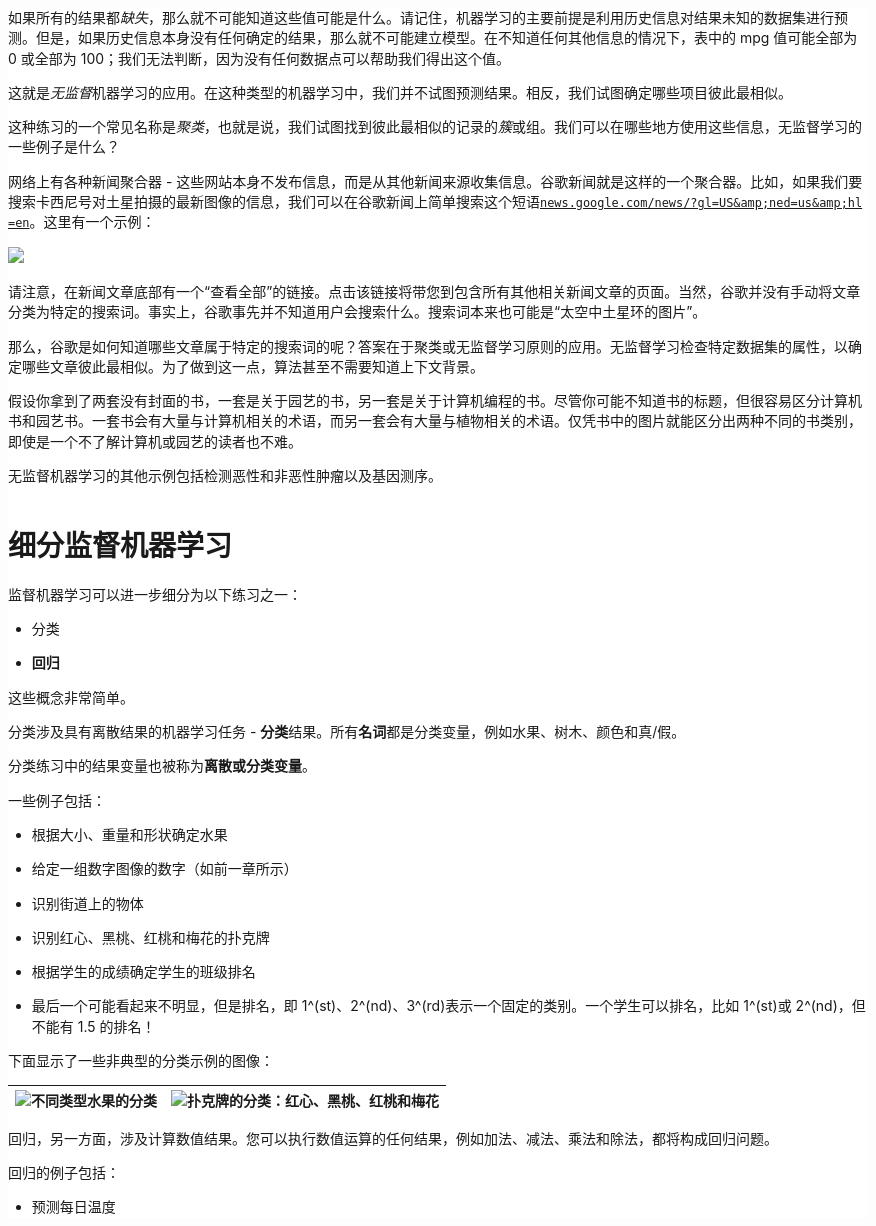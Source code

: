 如果所有的结果都*缺失*，那么就不可能知道这些值可能是什么。请记住，机器学习的主要前提是利用历史信息对结果未知的数据集进行预测。但是，如果历史信息本身没有任何确定的结果，那么就不可能建立模型。在不知道任何其他信息的情况下，表中的 mpg 值可能全部为 0 或全部为 100；我们无法判断，因为没有任何数据点可以帮助我们得出这个值。

这就是*无监督*机器学习的应用。在这种类型的机器学习中，我们并不试图预测结果。相反，我们试图确定哪些项目彼此最相似。

这种练习的一个常见名称是*聚类*，也就是说，我们试图找到彼此最相似的记录的*簇*或组。我们可以在哪些地方使用这些信息，无监督学习的一些例子是什么？

网络上有各种新闻聚合器 - 这些网站本身不发布信息，而是从其他新闻来源收集信息。谷歌新闻就是这样的一个聚合器。比如，如果我们要搜索卡西尼号对土星拍摄的最新图像的信息，我们可以在谷歌新闻上简单搜索这个短语[`news.google.com/news/?gl=US&amp;ned=us&amp;hl=en`](https://news.google.com/news/?gl=US&ned=us&hl=en)。这里有一个示例：

![](https://github.com/OpenDocCN/freelearn-bigdata-zh/raw/master/docs/prac-bgdt-anlt/img/4ad124ec-c378-451b-a50d-c4da5aab8847.png)

请注意，在新闻文章底部有一个“查看全部”的链接。点击该链接将带您到包含所有其他相关新闻文章的页面。当然，谷歌并没有手动将文章分类为特定的搜索词。事实上，谷歌事先并不知道用户会搜索什么。搜索词本来也可能是“太空中土星环的图片”。

那么，谷歌是如何知道哪些文章属于特定的搜索词的呢？答案在于聚类或无监督学习原则的应用。无监督学习检查特定数据集的属性，以确定哪些文章彼此最相似。为了做到这一点，算法甚至不需要知道上下文背景。

假设你拿到了两套没有封面的书，一套是关于园艺的书，另一套是关于计算机编程的书。尽管你可能不知道书的标题，但很容易区分计算机书和园艺书。一套书会有大量与计算机相关的术语，而另一套会有大量与植物相关的术语。仅凭书中的图片就能区分出两种不同的书类别，即使是一个不了解计算机或园艺的读者也不难。

无监督机器学习的其他示例包括检测恶性和非恶性肿瘤以及基因测序。

# 细分监督机器学习

监督机器学习可以进一步细分为以下练习之一：

+   分类

+   **回归**

这些概念非常简单。

分类涉及具有离散结果的机器学习任务 - **分类**结果。所有**名词**都是分类变量，例如水果、树木、颜色和真/假。

分类练习中的结果变量也被称为**离散或分类变量**。

一些例子包括：

+   根据大小、重量和形状确定水果

+   给定一组数字图像的数字（如前一章所示）

+   识别街道上的物体

+   识别红心、黑桃、红桃和梅花的扑克牌

+   根据学生的成绩确定学生的班级排名

+   最后一个可能看起来不明显，但是排名，即 1^(st)、2^(nd)、3^(rd)表示一个固定的类别。一个学生可以排名，比如 1^(st)或 2^(nd)，但不能有 1.5 的排名！

下面显示了一些非典型的分类示例的图像：

| ![](https://github.com/OpenDocCN/freelearn-bigdata-zh/raw/master/docs/prac-bgdt-anlt/img/06771d1b-3810-4a9b-a9d2-5f5f6c48be27.png)不同类型水果的分类 | ![](https://github.com/OpenDocCN/freelearn-bigdata-zh/raw/master/docs/prac-bgdt-anlt/img/02f51c3d-2e4f-46dc-b332-3cbac84c3bfe.png)扑克牌的分类：红心、黑桃、红桃和梅花 |
| --- | --- |

回归，另一方面，涉及计算数值结果。您可以执行数值运算的任何结果，例如加法、减法、乘法和除法，都将构成回归问题。

回归的例子包括：

+   预测每日温度
